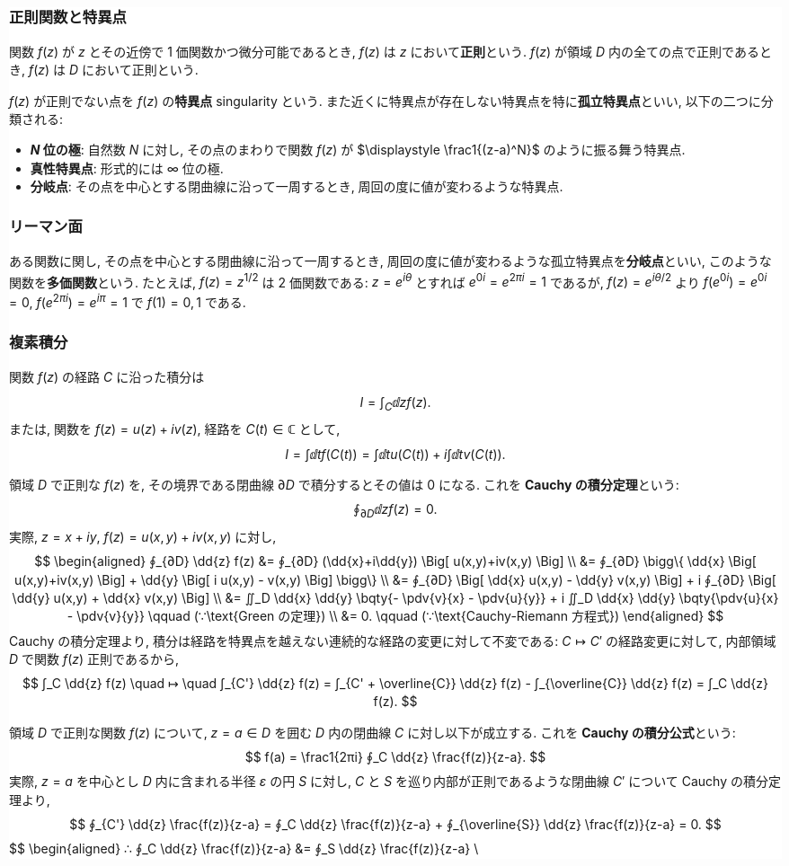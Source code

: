 ### 正則関数と特異点

関数 $f(z)$ が $z$ とその近傍で 1 価関数かつ微分可能であるとき, $f(z)$ は $z$ において**正則**という. $f(z)$ が領域 $D$ 内の全ての点で正則であるとき, $f(z)$ は $D$ において正則という.

$f(z)$ が正則でない点を $f(z)$ の**特異点** singularity という. また近くに特異点が存在しない特異点を特に**孤立特異点**といい, 以下の二つに分類される:
- **$N$ 位の極**: 自然数 $N$ に対し, その点のまわりで関数 $f(z)$ が $\displaystyle \frac1{(z-a)^N}$ のように振る舞う特異点.
- **真性特異点**: 形式的には $∞$ 位の極.
- **分岐点**: その点を中心とする閉曲線に沿って一周するとき, 周回の度に値が変わるような特異点.

### リーマン面

ある関数に関し, その点を中心とする閉曲線に沿って一周するとき, 周回の度に値が変わるような孤立特異点を**分岐点**といい, このような関数を**多価関数**という. たとえば, $f(z)=z^{1/2}$ は 2 価関数である: $z=e^{iθ}$ とすれば $e^{0i}=e^{2πi}=1$ であるが, $f(z)=e^{iθ/2}$ より $f(e^{0i})=e^{0i}=0$, $f(e^{2πi})=e^{iπ}=1$ で $f(1)=0,1$ である.

### 複素積分

関数 $f(z)$ の経路 $C$ に沿った積分は
$$
I = ∫_C \dd{z} f(z).
$$
または, 関数を $f(z)=u(z)+iv(z)$, 経路を $C(t)∈ℂ$ として,
$$
I = ∫ \dd{t} f(C(t)) = ∫ \dd{t} u(C(t)) + i ∫ \dd{t} v(C(t)).
$$

領域 $D$ で正則な $f(z)$ を, その境界である閉曲線 $∂D$ で積分するとその値は $0$ になる. これを **Cauchy の積分定理**という:
$$
∮_{∂D} \dd{z} f(z) = 0.
$$
実際, $z=x+iy$, $f(z)=u(x,y)+iv(x,y)$ に対し,
$$
\begin{aligned}
  ∮_{∂D} \dd{z} f(z)
    &=  ∮_{∂D} (\dd{x}+i\dd{y}) \Big[ u(x,y)+iv(x,y) \Big] \\
    &=  ∮_{∂D} \bigg\{ \dd{x} \Big[ u(x,y)+iv(x,y) \Big] + \dd{y} \Big[ i u(x,y) - v(x,y) \Big] \bigg\} \\
    &=  ∮_{∂D} \Big[ \dd{x} u(x,y) - \dd{y} v(x,y) \Big] + i ∮_{∂D} \Big[ \dd{y} u(x,y) + \dd{x} v(x,y) \Big] \\
    &=  ∬_D \dd{x} \dd{y} \bqty{- \pdv{v}{x} - \pdv{u}{y}} + i ∬_D \dd{x} \dd{y} \bqty{\pdv{u}{x} - \pdv{v}{y}} \qquad (∵\text{Green の定理}) \\
    &= 0. \qquad (∵\text{Cauchy-Riemann 方程式})
\end{aligned}
$$
Cauchy の積分定理より, 積分は経路を特異点を越えない連続的な経路の変更に対して不変である: $C↦C'$ の経路変更に対して, 内部領域 $D$ で関数 $f(z)$ 正則であるから,
$$
∫_C \dd{z} f(z) \quad ↦ \quad ∫_{C'} \dd{z} f(z) = ∫_{C' + \overline{C}} \dd{z} f(z) - ∫_{\overline{C}} \dd{z} f(z) = ∫_C \dd{z} f(z).
$$

領域 $D$ で正則な関数 $f(z)$ について, $z=a∈D$ を囲む $D$ 内の閉曲線 $C$ に対し以下が成立する. これを **Cauchy の積分公式**という:
$$
f(a) = \frac1{2πi} ∮_C \dd{z} \frac{f(z)}{z-a}.
$$
実際, $z=a$ を中心とし $D$ 内に含まれる半径 $\varepsilon$ の円 $S$ に対し, $C$ と $S$ を巡り内部が正則であるような閉曲線 $C'$ について Cauchy の積分定理より,
$$
∮_{C'} \dd{z} \frac{f(z)}{z-a} = ∮_C \dd{z} \frac{f(z)}{z-a} + ∮_{\overline{S}} \dd{z} \frac{f(z)}{z-a} = 0.
$$
$$
\begin{aligned}
  ∴ ∮_C \dd{z} \frac{f(z)}{z-a}
    &=  ∮_S \dd{z} \frac{f(z)}{z-a} \\